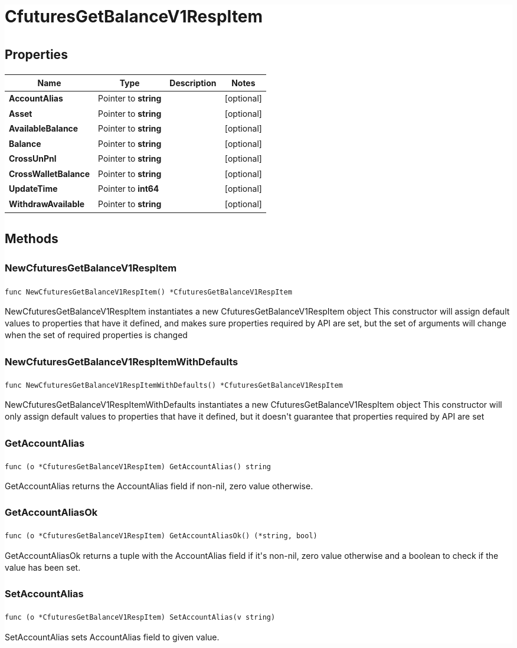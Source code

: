 # CfuturesGetBalanceV1RespItem

## Properties

Name | Type | Description | Notes
------------ | ------------- | ------------- | -------------
**AccountAlias** | Pointer to **string** |  | [optional] 
**Asset** | Pointer to **string** |  | [optional] 
**AvailableBalance** | Pointer to **string** |  | [optional] 
**Balance** | Pointer to **string** |  | [optional] 
**CrossUnPnl** | Pointer to **string** |  | [optional] 
**CrossWalletBalance** | Pointer to **string** |  | [optional] 
**UpdateTime** | Pointer to **int64** |  | [optional] 
**WithdrawAvailable** | Pointer to **string** |  | [optional] 

## Methods

### NewCfuturesGetBalanceV1RespItem

`func NewCfuturesGetBalanceV1RespItem() *CfuturesGetBalanceV1RespItem`

NewCfuturesGetBalanceV1RespItem instantiates a new CfuturesGetBalanceV1RespItem object
This constructor will assign default values to properties that have it defined,
and makes sure properties required by API are set, but the set of arguments
will change when the set of required properties is changed

### NewCfuturesGetBalanceV1RespItemWithDefaults

`func NewCfuturesGetBalanceV1RespItemWithDefaults() *CfuturesGetBalanceV1RespItem`

NewCfuturesGetBalanceV1RespItemWithDefaults instantiates a new CfuturesGetBalanceV1RespItem object
This constructor will only assign default values to properties that have it defined,
but it doesn't guarantee that properties required by API are set

### GetAccountAlias

`func (o *CfuturesGetBalanceV1RespItem) GetAccountAlias() string`

GetAccountAlias returns the AccountAlias field if non-nil, zero value otherwise.

### GetAccountAliasOk

`func (o *CfuturesGetBalanceV1RespItem) GetAccountAliasOk() (*string, bool)`

GetAccountAliasOk returns a tuple with the AccountAlias field if it's non-nil, zero value otherwise
and a boolean to check if the value has been set.

### SetAccountAlias

`func (o *CfuturesGetBalanceV1RespItem) SetAccountAlias(v string)`

SetAccountAlias sets AccountAlias field to given value.
